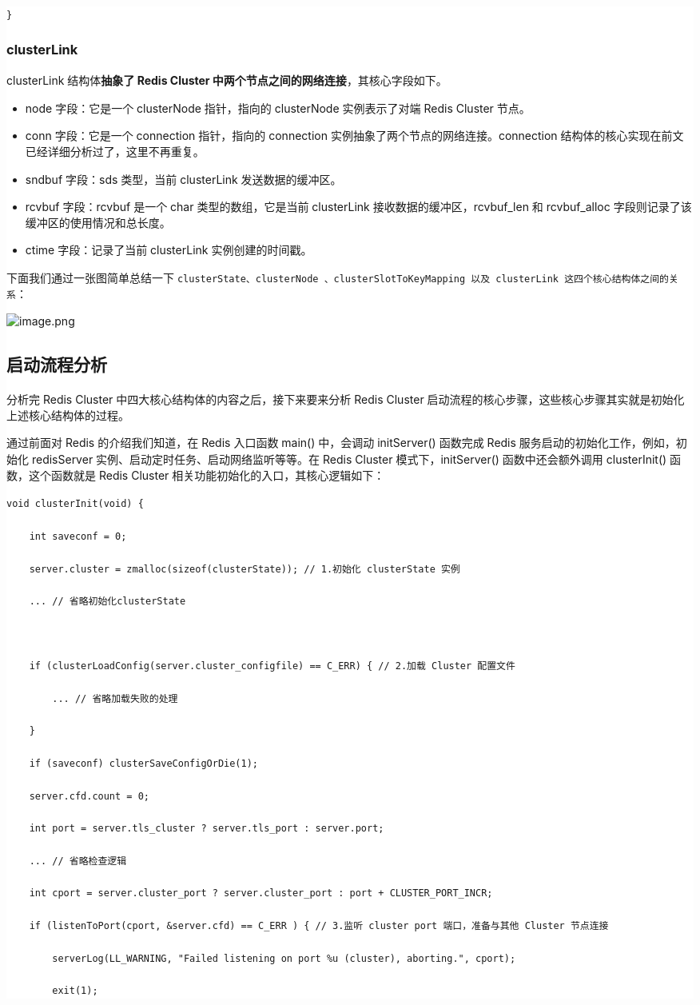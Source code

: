     }
    

### clusterLink

clusterLink 结构体**抽象了 Redis Cluster 中两个节点之间的网络连接**，其核心字段如下。

*   node 字段：它是一个 clusterNode 指针，指向的 clusterNode 实例表示了对端 Redis Cluster 节点。
    
*   conn 字段：它是一个 connection 指针，指向的 connection 实例抽象了两个节点的网络连接。connection 结构体的核心实现在前文已经详细分析过了，这里不再重复。
    
*   sndbuf 字段：sds 类型，当前 clusterLink 发送数据的缓冲区。
    
*   rcvbuf 字段：rcvbuf 是一个 char 类型的数组，它是当前 clusterLink 接收数据的缓冲区，rcvbuf\_len 和 rcvbuf\_alloc 字段则记录了该缓冲区的使用情况和总长度。
    
*   ctime 字段：记录了当前 clusterLink 实例创建的时间戳。
    

下面我们通过一张图简单总结一下 `clusterState、clusterNode 、clusterSlotToKeyMapping 以及 clusterLink 这四个核心结构体之间的关系`：

![image.png](https://p3-juejin.byteimg.com/tos-cn-i-k3u1fbpfcp/02c0d9a5b162491495a74e819b07e88b~tplv-k3u1fbpfcp-jj-mark:1600:0:0:0:q75.image#?w=2114&h=760&s=215142&e=png&a=1&b=fdfafa)

启动流程分析
------

分析完 Redis Cluster 中四大核心结构体的内容之后，接下来要来分析 Redis Cluster 启动流程的核心步骤，这些核心步骤其实就是初始化上述核心结构体的过程。

通过前面对 Redis 的介绍我们知道，在 Redis 入口函数 main() 中，会调动 initServer() 函数完成 Redis 服务启动的初始化工作，例如，初始化 redisServer 实例、启动定时任务、启动网络监听等等。在 Redis Cluster 模式下，initServer() 函数中还会额外调用 clusterInit() 函数，这个函数就是 Redis Cluster 相关功能初始化的入口，其核心逻辑如下：

    void clusterInit(void) {
    
        int saveconf = 0;
    
        server.cluster = zmalloc(sizeof(clusterState)); // 1.初始化 clusterState 实例
    
        ... // 省略初始化clusterState
    
    
    
        if (clusterLoadConfig(server.cluster_configfile) == C_ERR) { // 2.加载 Cluster 配置文件
    
            ... // 省略加载失败的处理
    
        }
    
        if (saveconf) clusterSaveConfigOrDie(1);
    
        server.cfd.count = 0;
    
        int port = server.tls_cluster ? server.tls_port : server.port;
    
        ... // 省略检查逻辑
    
        int cport = server.cluster_port ? server.cluster_port : port + CLUSTER_PORT_INCR;
    
        if (listenToPort(cport, &server.cfd) == C_ERR ) { // 3.监听 cluster port 端口，准备与其他 Cluster 节点连接
    
            serverLog(LL_WARNING, "Failed listening on port %u (cluster), aborting.", cport);
    
            exit(1);
    